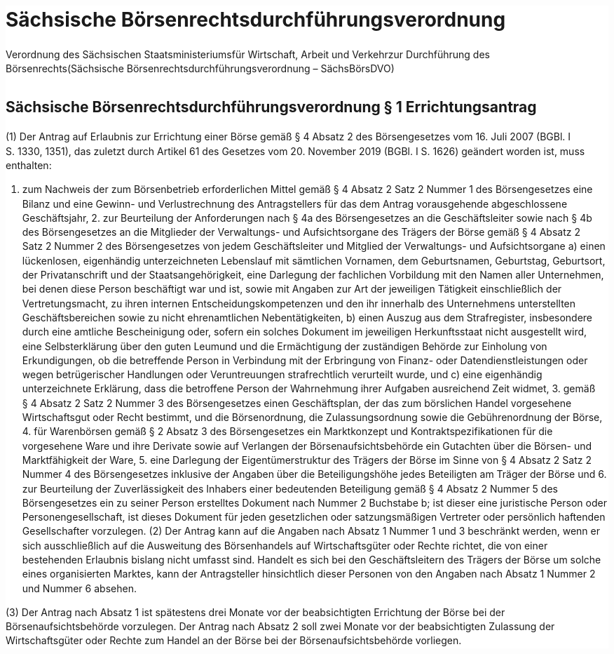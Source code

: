 # Sächsische Börsenrechtsdurchführungsverordnung 

Verordnung des Sächsischen Staatsministeriumsfür Wirtschaft, Arbeit und Verkehrzur Durchführung des Börsenrechts(Sächsische Börsenrechtsdurchführungsverordnung – SächsBörsDVO)

## Sächsische Börsenrechtsdurchführungsverordnung  § 1 Errichtungsantrag

(1) Der Antrag auf Erlaubnis zur Errichtung einer Börse gemäß § 4 Absatz 2 des Börsengesetzes vom 16. Juli 2007 (BGBl. I S. 1330, 1351), das zuletzt durch Artikel 61 des Gesetzes vom 20. November 2019 (BGBl. I S. 1626) geändert worden ist, muss enthalten:

1. zum Nachweis der zum Börsenbetrieb erforderlichen Mittel gemäß § 4 Absatz 2 Satz 2 Nummer 1 des Börsengesetzes eine Bilanz und eine Gewinn- und Verlustrechnung des Antragstellers für das dem Antrag vorausgehende abgeschlossene Geschäftsjahr, 2. zur Beurteilung der Anforderungen nach § 4a des Börsengesetzes an die Geschäftsleiter sowie nach § 4b des Börsengesetzes an die Mitglieder der Verwaltungs- und Aufsichtsorgane des Trägers der Börse gemäß § 4 Absatz 2 Satz 2 Nummer 2 des Börsengesetzes von jedem Geschäftsleiter und Mitglied der Verwaltungs- und Aufsichtsorgane a) einen lückenlosen, eigenhändig unterzeichneten Lebenslauf mit sämtlichen Vornamen, dem Geburtsnamen, Geburtstag, Geburtsort, der Privatanschrift und der Staatsangehörigkeit, eine Darlegung der fachlichen Vorbildung mit den Namen aller Unternehmen, bei denen diese Person beschäftigt war und ist, sowie mit Angaben zur Art der jeweiligen Tätigkeit einschließlich der Vertretungsmacht, zu ihren internen Entscheidungskompetenzen und den ihr innerhalb des Unternehmens unterstellten Geschäftsbereichen sowie zu nicht ehrenamtlichen Nebentätigkeiten, b) einen Auszug aus dem Strafregister, insbesondere durch eine amtliche Bescheinigung oder, sofern ein solches Dokument im jeweiligen Herkunftsstaat nicht ausgestellt wird, eine Selbsterklärung über den guten Leumund und die Ermächtigung der zuständigen Behörde zur Einholung von Erkundigungen, ob die betreffende Person in Verbindung mit der Erbringung von Finanz- oder Datendienstleistungen oder wegen betrügerischer Handlungen oder Veruntreuungen strafrechtlich verurteilt wurde, und c) eine eigenhändig unterzeichnete Erklärung, dass die betroffene Person der Wahrnehmung ihrer Aufgaben ausreichend Zeit widmet, 3. gemäß § 4 Absatz 2 Satz 2 Nummer 3 des Börsengesetzes einen Geschäftsplan, der das zum börslichen Handel vorgesehene Wirtschaftsgut oder Recht bestimmt, und die Börsenordnung, die Zulassungsordnung sowie die Gebührenordnung der Börse, 4. für Warenbörsen gemäß § 2 Absatz 3 des Börsengesetzes ein Marktkonzept und Kontraktspezifikationen für die vorgesehene Ware und ihre Derivate sowie auf Verlangen der Börsenaufsichtsbehörde ein Gutachten über die Börsen- und Marktfähigkeit der Ware, 5. eine Darlegung der Eigentümerstruktur des Trägers der Börse im Sinne von § 4 Absatz 2 Satz 2 Nummer 4 des Börsengesetzes inklusive der Angaben über die Beteiligungshöhe jedes Beteiligten am Träger der Börse und 6. zur Beurteilung der Zuverlässigkeit des Inhabers einer bedeutenden Beteiligung gemäß § 4 Absatz 2 Nummer 5 des Börsengesetzes ein zu seiner Person erstelltes Dokument nach Nummer 2 Buchstabe b; ist dieser eine juristische Person oder Personengesellschaft, ist dieses Dokument für jeden gesetzlichen oder satzungsmäßigen Vertreter oder persönlich haftenden Gesellschafter vorzulegen. (2) Der Antrag kann auf die Angaben nach Absatz 1 Nummer 1 und 3 beschränkt werden, wenn er sich ausschließlich auf die Ausweitung des Börsenhandels auf Wirtschaftsgüter oder Rechte richtet, die von einer bestehenden Erlaubnis bislang nicht umfasst sind. Handelt es sich bei den Geschäftsleitern des Trägers der Börse um solche eines organisierten Marktes, kann der Antragsteller hinsichtlich dieser Personen von den Angaben nach Absatz 1 Nummer 2 und Nummer 6 absehen.

(3) Der Antrag nach Absatz 1 ist spätestens drei Monate vor der beabsichtigten Errichtung der Börse bei der Börsenaufsichtsbehörde vorzulegen. Der Antrag nach Absatz 2 soll zwei Monate vor der beabsichtigten Zulassung der Wirtschaftsgüter oder Rechte zum Handel an der Börse bei der Börsenaufsichtsbehörde vorliegen.
